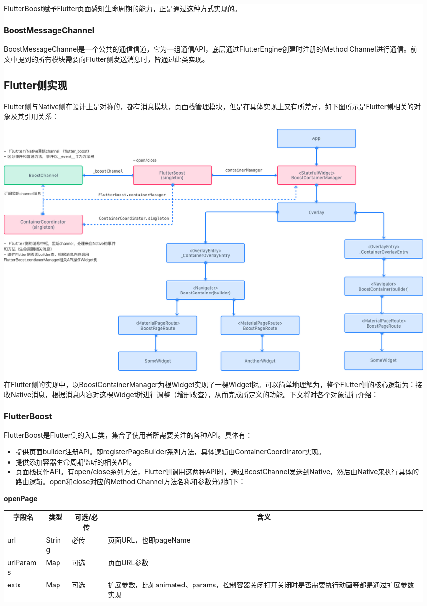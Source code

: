 FlutterBoost赋予Flutter页面感知生命周期的能力，正是通过这种方式实现的。

### BoostMessageChannel

BoostMessageChannel是一个公共的通信信道，它为一组通信API，底层通过FlutterEngine创建时注册的Method Channel进行通信。前文中提到的所有模块需要向Flutter侧发送消息时，皆通过此类实现。

## Flutter侧实现

Flutter侧与Native侧在设计上是对称的，都有消息模块，页面栈管理模块，但是在具体实现上又有所差异，如下图所示是Flutter侧相关的对象及其引用关系：

![image-20201119140848819](/../../../../../../../media/2020-11-19-flutter-boost-design-and-implementation/image-20201119140848819.png)

在Flutter侧的实现中，以BoostContainerManager为根Widget实现了一棵Widget树。可以简单地理解为，整个Flutter侧的核心逻辑为：接收Native消息，根据消息内容对这棵Widget树进行调整（增删改查），从而完成所定义的功能。下文将对各个对象进行介绍：

### FlutterBoost

FlutterBoost是Flutter侧的入口类，集合了使用者所需要关注的各种API。具体有：

- 提供页面builder注册API。即registerPageBuilder系列方法，具体逻辑由ContainerCoordinator实现。
- 提供添加容器生命周期监听的相关API。
- 页面栈操作API。有open/close系列方法，Flutter侧调用这两种API时，通过BoostChannel发送到Native，然后由Native来执行具体的路由逻辑。open和close对应的Method Channel方法名称和参数分别如下：

**openPage**

| **字段名** | **类型** | **可选/必传** | **含义**                                                     |
| ---------- | -------- | ------------- | ------------------------------------------------------------ |
| url        | String   | 必传          | 页面URL，也即pageName                                        |
| urlParams  | Map      | 可选          | 页面URL参数                                                  |
| exts       | Map      | 可选          | 扩展参数，比如animated、params，控制容器关闭打开关闭时是否需要执行动画等都是通过扩展参数实现 |
